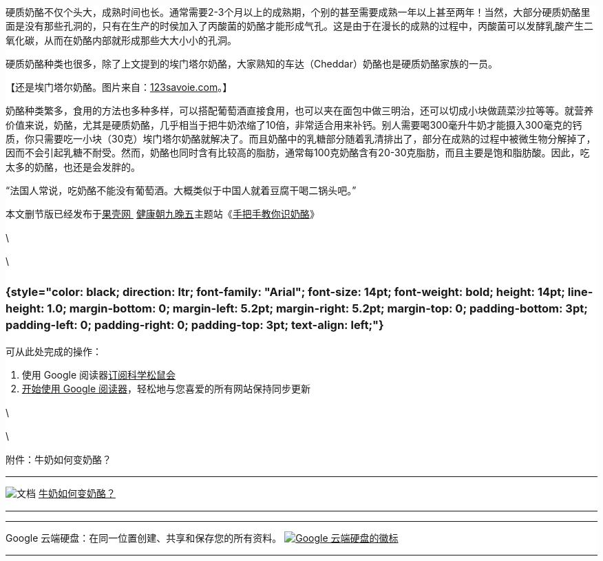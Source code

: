 硬质奶酪不仅个头大，成熟时间也长。通常需要2-3个月以上的成熟期，个别的甚至需要成熟一年以上甚至两年！当然，大部分硬质奶酪里面是没有那些孔洞的，只有在生产的时侯加入了丙酸菌的奶酪才能形成气孔。这是由于在漫长的成熟的过程中，丙酸菌可以发酵乳酸产生二氧化碳，从而在奶酪内部就形成那些大大小小的孔洞。

硬质奶酪种类也很多，除了上文提到的埃门塔尔奶酪，大家熟知的车达（Cheddar）奶酪也是硬质奶酪家族的一员。

【还是埃门塔尔奶酪。图片来自：[123savoie.com](http://123savoie.com/)。】

奶酪种类繁多，食用的方法也多种多样，可以搭配葡萄酒直接食用，也可以夹在面包中做三明治，还可以切成小块做蔬菜沙拉等等。就营养价值来说，奶酪，尤其是硬质奶酪，几乎相当于把牛奶浓缩了10倍，非常适合用来补钙。别人需要喝300毫升牛奶才能摄入300毫克的钙质，你只需要吃一小块（30克）埃门塔尔奶酪就解决了。而且奶酪中的乳糖部分随着乳清排出了，部分在成熟的过程中被微生物分解掉了，因而不会引起乳糖不耐受。然而，奶酪也同时含有比较高的脂肪，通常每100克奶酪含有20-30克脂肪，而且主要是饱和脂肪酸。因此，吃太多的奶酪，也还是会发胖的。

“法国人常说，吃奶酪不能没有葡萄酒。大概类似于中国人就着豆腐干喝二锅头吧。”

本文删节版已经发布于[果壳网 ](http://www.guokr.com/) [健康朝九晚五](http://www.guokr.com/site/health/)主题站《[手把手教你识奶酪](http://www.guokr.com/article/72266/)》

\

\

###  {style="color: black; direction: ltr; font-family: "Arial"; font-size: 14pt; font-weight: bold; height: 14pt; line-height: 1.0; margin-bottom: 0; margin-left: 5.2pt; margin-right: 5.2pt; margin-top: 0; padding-bottom: 3pt; padding-left: 0; padding-right: 0; padding-top: 3pt; text-align: left;"}

可从此处完成的操作：

1.  使用 Google
    阅读器[订阅科学松鼠会](http://www.google.com/reader/view/feed%2Fhttp%3A%2F%2Fsongshuhui.net%2Ffeed?source=email)
2.  [开始使用 Google
    阅读器](http://www.google.com/reader/?source=email)，轻松地与您喜爱的所有网站保持同步更新

\

\

附件：牛奶如何变奶酪？

  -------------------------------------------------------------------------------------- ----------------------------------------------------------------------------------------------------------------------
  ![文档](https://ssl.gstatic.com/docs/documents/share/images/services/document-2.png)   [牛奶如何变奶酪？](https://docs.google.com/document/d/1jAh1F1CsO9Ecqo8WWI55264pbynRBTIVhboLseON6Ak/edit?usp=sharing)
  -------------------------------------------------------------------------------------- ----------------------------------------------------------------------------------------------------------------------

  ----------------------------------------------------------- ---------------------------------------------------------------------------------------------------------------------------------------
  Google 云端硬盘：在同一位置创建、共享和保存您的所有资料。   [![Google 云端硬盘的徽标](https://ssl.gstatic.com/docs/documents/share/images/services/google_logo-1.png)](https://drive.google.com/)
  ----------------------------------------------------------- ---------------------------------------------------------------------------------------------------------------------------------------


